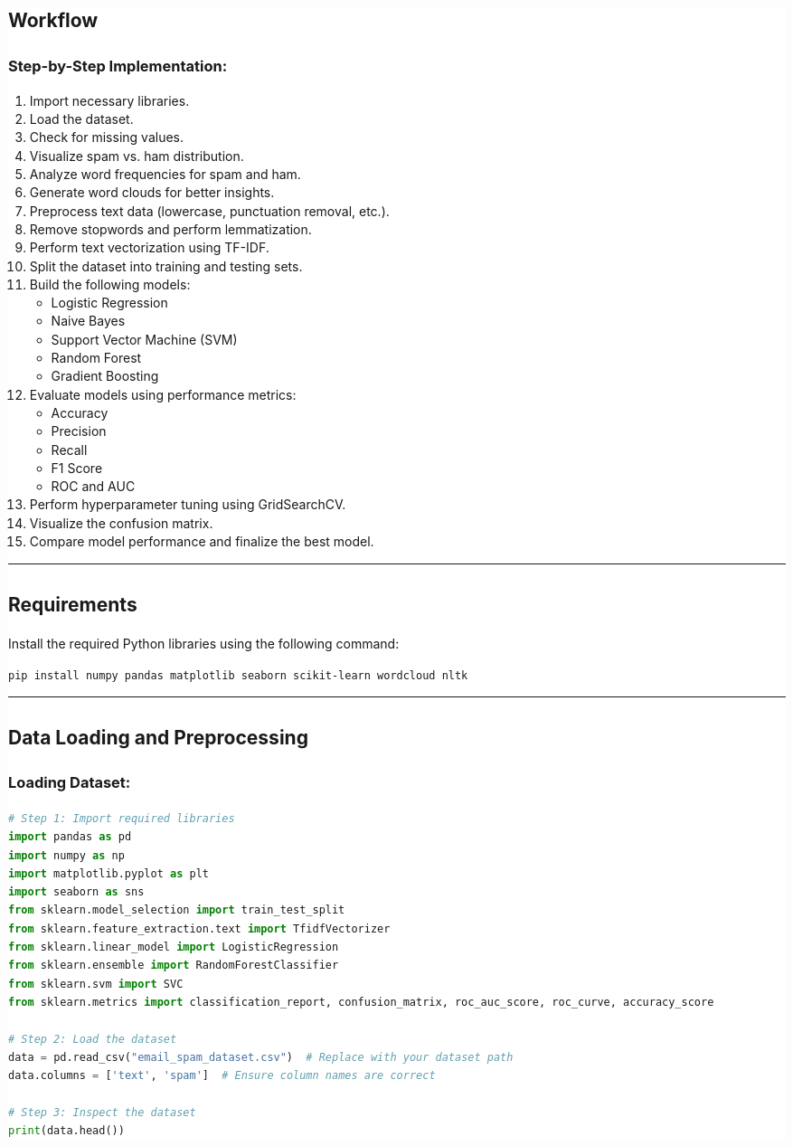 
## Workflow
### Step-by-Step Implementation:
1. Import necessary libraries.  
2. Load the dataset.  
3. Check for missing values.  
4. Visualize spam vs. ham distribution.  
5. Analyze word frequencies for spam and ham.  
6. Generate word clouds for better insights.  
7. Preprocess text data (lowercase, punctuation removal, etc.).  
8. Remove stopwords and perform lemmatization.  
9. Perform text vectorization using TF-IDF.  
10. Split the dataset into training and testing sets.  
11. Build the following models:
    - Logistic Regression  
    - Naive Bayes  
    - Support Vector Machine (SVM)  
    - Random Forest  
    - Gradient Boosting  
12. Evaluate models using performance metrics:
    - Accuracy  
    - Precision  
    - Recall  
    - F1 Score  
    - ROC and AUC  
13. Perform hyperparameter tuning using GridSearchCV.  
14. Visualize the confusion matrix.  
15. Compare model performance and finalize the best model.  

---

## Requirements
Install the required Python libraries using the following command:
```bash
pip install numpy pandas matplotlib seaborn scikit-learn wordcloud nltk
```

---

## Data Loading and Preprocessing
### Loading Dataset:
```python
# Step 1: Import required libraries
import pandas as pd
import numpy as np
import matplotlib.pyplot as plt
import seaborn as sns
from sklearn.model_selection import train_test_split
from sklearn.feature_extraction.text import TfidfVectorizer
from sklearn.linear_model import LogisticRegression
from sklearn.ensemble import RandomForestClassifier
from sklearn.svm import SVC
from sklearn.metrics import classification_report, confusion_matrix, roc_auc_score, roc_curve, accuracy_score

# Step 2: Load the dataset
data = pd.read_csv("email_spam_dataset.csv")  # Replace with your dataset path
data.columns = ['text', 'spam']  # Ensure column names are correct

# Step 3: Inspect the dataset
print(data.head())
```